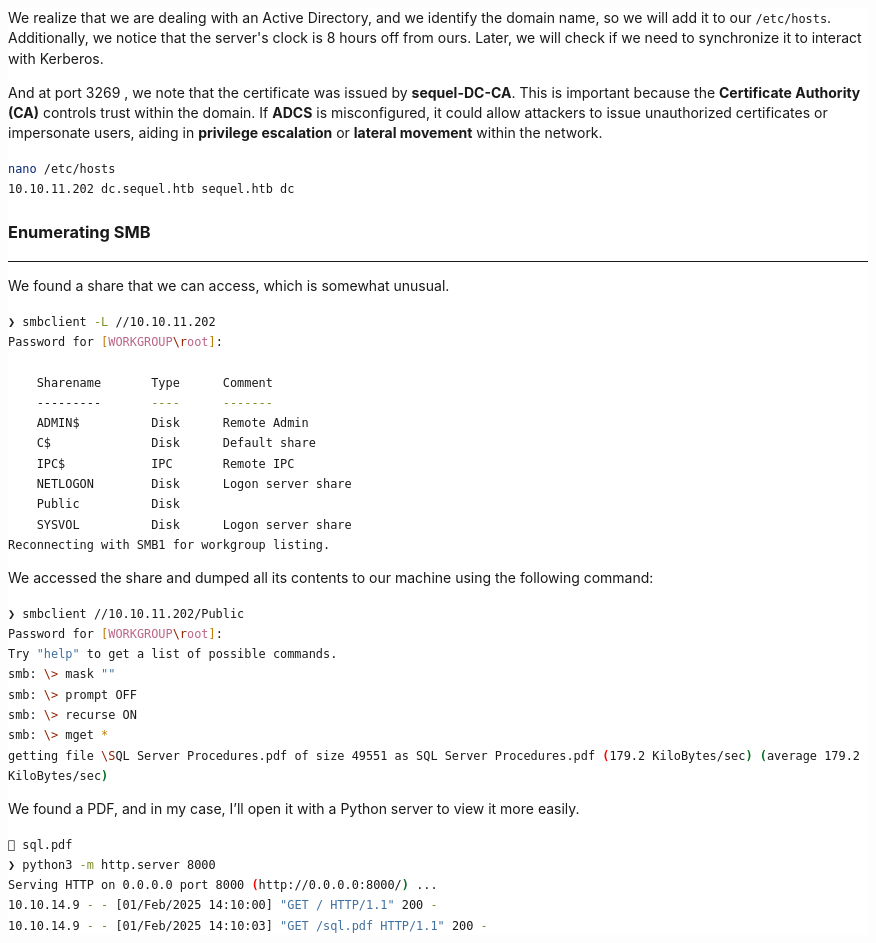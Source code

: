 We realize that we are dealing with an Active Directory, and we identify the domain name, so we will add it to our `/etc/hosts`.
Additionally, we notice that the server's clock is 8 hours off from ours. Later, we will check if we need to synchronize it to interact with Kerberos.

And at port 3269 , we note that the certificate was issued by **sequel-DC-CA**. This is important because the **Certificate Authority (CA)** controls trust within the domain. If **ADCS** is misconfigured, it could allow attackers to issue unauthorized certificates or impersonate users, aiding in **privilege escalation** or **lateral movement** within the network.

````bash
nano /etc/hosts
10.10.11.202 dc.sequel.htb sequel.htb dc
````

### Enumerating SMB
---
We found a share that we can access, which is somewhat unusual.

````bash
❯ smbclient -L //10.10.11.202
Password for [WORKGROUP\root]:

	Sharename       Type      Comment
	---------       ----      -------
	ADMIN$          Disk      Remote Admin
	C$              Disk      Default share
	IPC$            IPC       Remote IPC
	NETLOGON        Disk      Logon server share 
	Public          Disk      
	SYSVOL          Disk      Logon server share 
Reconnecting with SMB1 for workgroup listing.
````

We accessed the share and dumped all its contents to our machine using the following command:

````bash
❯ smbclient //10.10.11.202/Public
Password for [WORKGROUP\root]:
Try "help" to get a list of possible commands.
smb: \> mask ""
smb: \> prompt OFF
smb: \> recurse ON
smb: \> mget *
getting file \SQL Server Procedures.pdf of size 49551 as SQL Server Procedures.pdf (179.2 KiloBytes/sec) (average 179.2 KiloBytes/sec)
````

We found a PDF, and in my case, I’ll open it with a Python server to view it more easily.

````bash
 sql.pdf
❯ python3 -m http.server 8000
Serving HTTP on 0.0.0.0 port 8000 (http://0.0.0.0:8000/) ...
10.10.14.9 - - [01/Feb/2025 14:10:00] "GET / HTTP/1.1" 200 -
10.10.14.9 - - [01/Feb/2025 14:10:03] "GET /sql.pdf HTTP/1.1" 200 -
````
